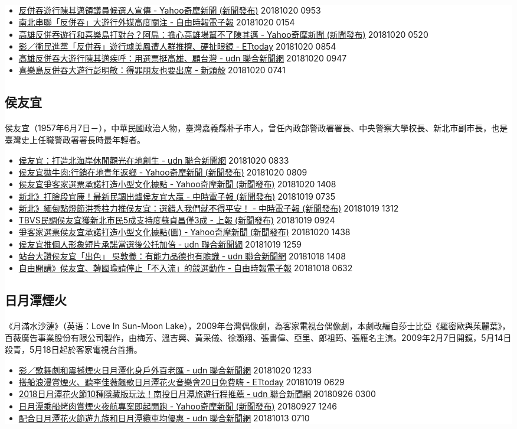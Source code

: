 - [反併吞遊行陳其邁領議員候選人宣傳 - Yahoo奇摩新聞 (新聞發布)](https://tw.news.yahoo.com/video/%E5%8F%8D%E4%BD%B5%E5%90%9E%E9%81%8A%E8%A1%8C-%E9%99%B3%E5%85%B6%E9%82%81%E9%A0%98%E8%AD%B0%E5%93%A1%E5%80%99%E9%81%B8%E4%BA%BA%E5%AE%A3%E5%82%B3-095312333.html "反併吞遊行陳其邁領議員候選人宣傳 - Yahoo奇摩新聞 (新聞發布)") 20181020 0953
- [南北串聯「反併吞」大遊行外媒高度關注 - 自由時報電子報](http://news.ltn.com.tw/news/politics/breakingnews/2586452 "南北串聯「反併吞」大遊行外媒高度關注 - 自由時報電子報") 20181020 0154
- [高雄反併吞遊行和喜樂島打對台？阿扁：擔心高雄場幫不了陳其邁 - Yahoo奇摩新聞 (新聞發布)](https://tw.news.yahoo.com/%E9%AB%98%E9%9B%84%E5%8F%8D%E4%BD%B5%E5%90%9E%E9%81%8A%E8%A1%8C%E5%92%8C%E5%96%9C%E6%A8%82%E5%B3%B6%E6%89%93%E5%B0%8D%E5%8F%B0-%E9%98%BF%E6%89%81-%E6%93%94%E5%BF%83%E9%AB%98%E9%9B%84%E5%A0%B4%E5%B9%AB%E4%B8%8D%E4%BA%86%E9%99%B3%E5%85%B6%E9%82%81-051536321.html "高雄反併吞遊行和喜樂島打對台？阿扁：擔心高雄場幫不了陳其邁 - Yahoo奇摩新聞 (新聞發布)") 20181020 0520
- [影／衝民進黨「反併吞」遊行璩美鳳遭人群推擠、硬扯眼鏡 - ETtoday](https://www.ettoday.net/news/20181020/1286131.htm "影／衝民進黨「反併吞」遊行璩美鳳遭人群推擠、硬扯眼鏡 - ETtoday") 20181020 0854
- [高雄反併吞大遊行陳其邁疾呼：用選票挺高雄、顧台灣 - udn 聯合新聞網](https://udn.com/news/story/6656/3432953 "高雄反併吞大遊行陳其邁疾呼：用選票挺高雄、顧台灣 - udn 聯合新聞網") 20181020 0947
- [喜樂島反併吞大遊行彭明敏：得罪朋友也要出席 - 新頭殼](https://newtalk.tw/news/view/2018-10-20/155408 "喜樂島反併吞大遊行彭明敏：得罪朋友也要出席 - 新頭殼") 20181020 0741

## 侯友宜

侯友宜（1957年6月7日－），中華民國政治人物，臺灣嘉義縣朴子市人，曾任內政部警政署署長、中央警察大學校長、新北市副市長，也是臺灣史上任職警政署署長時最年輕者。
- [侯友宜：打造北海岸休閒觀光在地創生 - udn 聯合新聞網](https://udn.com/news/story/7323/3432791 "侯友宜：打造北海岸休閒觀光在地創生 - udn 聯合新聞網") 20181020 0833
- [侯友宜拋牛肉:行銷在地青年返鄉 - Yahoo奇摩新聞 (新聞發布)](https://tw.news.yahoo.com/%E4%BE%AF%E5%8F%8B%E5%AE%9C%E6%8B%8B%E7%89%9B%E8%82%89-%E8%A1%8C%E9%8A%B7%E5%9C%A8%E5%9C%B0-%E9%9D%92%E5%B9%B4%E8%BF%94%E9%84%89-075755519.html "侯友宜拋牛肉:行銷在地青年返鄉 - Yahoo奇摩新聞 (新聞發布)") 20181020 0809
- [侯友宜爭客家選票承諾打造小型文化據點 - Yahoo奇摩新聞 (新聞發布)](https://tw.news.yahoo.com/%E4%BE%AF%E5%8F%8B%E5%AE%9C%E7%88%AD%E5%AE%A2%E5%AE%B6%E9%81%B8%E7%A5%A8-%E6%89%BF%E8%AB%BE%E6%89%93%E9%80%A0%E5%B0%8F%E5%9E%8B%E6%96%87%E5%8C%96%E6%93%9A%E9%BB%9E-135123022.html "侯友宜爭客家選票承諾打造小型文化據點 - Yahoo奇摩新聞 (新聞發布)") 20181020 1408
- [新北》打臉段宜康！最新民調出爐侯友宜大贏 - 中時電子報 (新聞發布)](https://www.chinatimes.com/realtimenews/20181019003173-260407 "新北》打臉段宜康！最新民調出爐侯友宜大贏 - 中時電子報 (新聞發布)") 20181019 0735
- [新北》緬甸點燈節洪秀柱力推侯友宜：選錯人我們就不得平安！ - 中時電子報 (新聞發布)](https://www.chinatimes.com/realtimenews/20181019004468-260407 "新北》緬甸點燈節洪秀柱力推侯友宜：選錯人我們就不得平安！ - 中時電子報 (新聞發布)") 20181019 1312
- [TBVS民調侯友宜獲新北市民5成支持度蘇貞昌僅3成 - 上報 (新聞發布)](https://www.upmedia.mg/news_info.php?SerialNo=50271 "TBVS民調侯友宜獲新北市民5成支持度蘇貞昌僅3成 - 上報 (新聞發布)") 20181019 0924
- [爭客家選票侯友宜承諾打造小型文化據點(圖) - Yahoo奇摩新聞 (新聞發布)](https://tw.news.yahoo.com/%E7%88%AD%E5%AE%A2%E5%AE%B6%E9%81%B8%E7%A5%A8-%E4%BE%AF%E5%8F%8B%E5%AE%9C%E6%89%BF%E8%AB%BE%E6%89%93%E9%80%A0%E5%B0%8F%E5%9E%8B%E6%96%87%E5%8C%96%E6%93%9A%E9%BB%9E-%E5%9C%96-142135578.html "爭客家選票侯友宜承諾打造小型文化據點(圖) - Yahoo奇摩新聞 (新聞發布)") 20181020 1438
- [侯友宜推個人形象短片承諾當選後公托加倍 - udn 聯合新聞網](https://udn.com/news/story/10958/3431544?from=udn-relatednews_ch2 "侯友宜推個人形象短片承諾當選後公托加倍 - udn 聯合新聞網") 20181019 1259
- [站台大讚侯友宜「出色」 吳敦義：有能力品德也有膽識 - udn 聯合新聞網](https://udn.com/news/story/10958/3429827 "站台大讚侯友宜「出色」 吳敦義：有能力品德也有膽識 - udn 聯合新聞網") 20181018 1408
- [自由開講》侯友宜、韓國瑜請停止「不入流」的競選動作 - 自由時報電子報](http://talk.ltn.com.tw/article/breakingnews/2584650 "自由開講》侯友宜、韓國瑜請停止「不入流」的競選動作 - 自由時報電子報") 20181018 0632

## 日月潭煙火

《月滿水沙漣》（英语：Love In Sun-Moon Lake），2009年台灣偶像劇，為客家電視台偶像劇，本劇改編自莎士比亞《羅密歐與茱麗葉》，百薇廣告事業股份有限公司製作，由梅芳、溫吉興、黃采儀、徐灝翔、張書偉、亞里、郎祖筠、張雁名主演。2009年2月7日開鏡，5月14日殺青，5月18日起於客家電視台首播。
- [影／歌舞劇和震撼煙火日月潭化身戶外百老匯 - udn 聯合新聞網](https://udn.com/news/story/7323/3433119 "影／歌舞劇和震撼煙火日月潭化身戶外百老匯 - udn 聯合新聞網") 20181020 1233
- [搭船浪漫賞煙火、聽李佳薇飆歌日月潭花火音樂會20日免費嗨 - ETtoday](https://travel.ettoday.net/article/1285308.htm "搭船浪漫賞煙火、聽李佳薇飆歌日月潭花火音樂會20日免費嗨 - ETtoday") 20181019 0629
- [2018日月潭花火節10種隱藏版玩法！南投日月潭旅遊行程推薦 - udn 聯合新聞網](https://udn.com/news/story/7769/3380341 "2018日月潭花火節10種隱藏版玩法！南投日月潭旅遊行程推薦 - udn 聯合新聞網") 20180926 0300
- [日月潭乘船烤肉賞煙火夜航專案即起開跑 - Yahoo奇摩新聞 (新聞發布)](https://tw.news.yahoo.com/%E6%97%A5%E6%9C%88%E6%BD%AD%E4%B9%98%E8%88%B9%E7%83%A4%E8%82%89%E8%B3%9E%E7%85%99%E7%81%AB%E5%A4%9C%E8%88%AA%E5%B0%88%E6%A1%88-%E5%8D%B3%E8%B5%B7%E9%96%8B%E8%B7%91-122626232.html "日月潭乘船烤肉賞煙火夜航專案即起開跑 - Yahoo奇摩新聞 (新聞發布)") 20180927 1246
- [配合日月潭花火節遊九族和日月潭纜車均優惠 - udn 聯合新聞網](https://udn.com/news/story/7769/3418810 "配合日月潭花火節遊九族和日月潭纜車均優惠 - udn 聯合新聞網") 20181013 0710